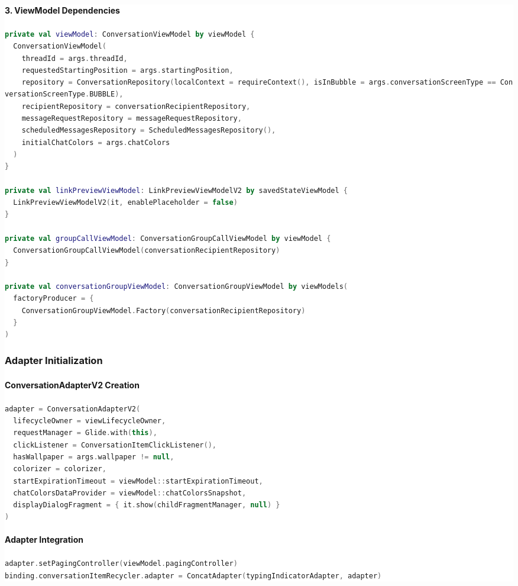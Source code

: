 #### **3. ViewModel Dependencies**
```kotlin
private val viewModel: ConversationViewModel by viewModel {
  ConversationViewModel(
    threadId = args.threadId,
    requestedStartingPosition = args.startingPosition,
    repository = ConversationRepository(localContext = requireContext(), isInBubble = args.conversationScreenType == ConversationScreenType.BUBBLE),
    recipientRepository = conversationRecipientRepository,
    messageRequestRepository = messageRequestRepository,
    scheduledMessagesRepository = ScheduledMessagesRepository(),
    initialChatColors = args.chatColors
  )
}

private val linkPreviewViewModel: LinkPreviewViewModelV2 by savedStateViewModel {
  LinkPreviewViewModelV2(it, enablePlaceholder = false)
}

private val groupCallViewModel: ConversationGroupCallViewModel by viewModel {
  ConversationGroupCallViewModel(conversationRecipientRepository)
}

private val conversationGroupViewModel: ConversationGroupViewModel by viewModels(
  factoryProducer = {
    ConversationGroupViewModel.Factory(conversationRecipientRepository)
  }
)
```

### **Adapter Initialization**

#### **ConversationAdapterV2 Creation**
```kotlin
adapter = ConversationAdapterV2(
  lifecycleOwner = viewLifecycleOwner,
  requestManager = Glide.with(this),
  clickListener = ConversationItemClickListener(),
  hasWallpaper = args.wallpaper != null,
  colorizer = colorizer,
  startExpirationTimeout = viewModel::startExpirationTimeout,
  chatColorsDataProvider = viewModel::chatColorsSnapshot,
  displayDialogFragment = { it.show(childFragmentManager, null) }
)
```

#### **Adapter Integration**
```kotlin
adapter.setPagingController(viewModel.pagingController)
binding.conversationItemRecycler.adapter = ConcatAdapter(typingIndicatorAdapter, adapter)
```
